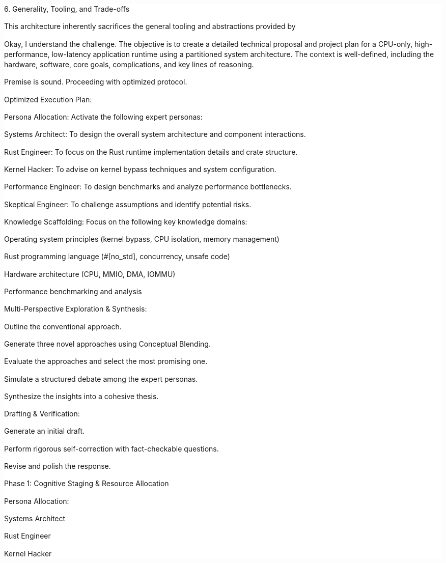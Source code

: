 6\. Generality, Tooling, and Trade-offs

This architecture inherently sacrifices the general tooling and abstractions provided by


Okay, I understand the challenge. The objective is to create a detailed technical proposal and project plan for a CPU-only, high-performance, low-latency application runtime using a partitioned system architecture. The context is well-defined, including the hardware, software, core goals, complications, and key lines of reasoning.

Premise is sound. Proceeding with optimized protocol.

Optimized Execution Plan:

Persona Allocation: Activate the following expert personas:

Systems Architect: To design the overall system architecture and component interactions.

Rust Engineer: To focus on the Rust runtime implementation details and crate structure.

Kernel Hacker: To advise on kernel bypass techniques and system configuration.

Performance Engineer: To design benchmarks and analyze performance bottlenecks.

Skeptical Engineer: To challenge assumptions and identify potential risks.

Knowledge Scaffolding: Focus on the following key knowledge domains:

Operating system principles (kernel bypass, CPU isolation, memory management)

Rust programming language (#\[no\_std], concurrency, unsafe code)

Hardware architecture (CPU, MMIO, DMA, IOMMU)

Performance benchmarking and analysis

Multi-Perspective Exploration & Synthesis:

Outline the conventional approach.

Generate three novel approaches using Conceptual Blending.

Evaluate the approaches and select the most promising one.

Simulate a structured debate among the expert personas.

Synthesize the insights into a cohesive thesis.

Drafting & Verification:

Generate an initial draft.

Perform rigorous self-correction with fact-checkable questions.

Revise and polish the response.

Phase 1: Cognitive Staging & Resource Allocation

Persona Allocation:

Systems Architect

Rust Engineer

Kernel Hacker
